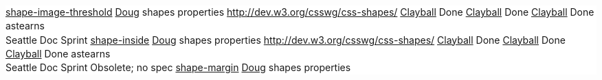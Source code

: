 </td>
<td>
</td>
<td>
</td>
<td>
</td></tr>
<tr>
<td> <a href="/wiki/css/properties/shape-image-threshold" title="css/properties/shape-image-threshold">shape-image-threshold</a>
</td>
<td> <a href="/wiki/User:Shepazu" title="User:Shepazu">Doug</a>
</td>
<td> shapes properties
</td>
<td> <a rel="nofollow" class="external free" href="http://dev.w3.org/csswg/css-shapes/">http://dev.w3.org/csswg/css-shapes/</a>
</td>
<td>  <a href="/w/index.php?title=User:Clayball&amp;action=edit&amp;redlink=1" class="new" title="User:Clayball (page does not exist)">Clayball</a> Done
</td>
<td>  <a href="/w/index.php?title=User:Clayball&amp;action=edit&amp;redlink=1" class="new" title="User:Clayball (page does not exist)">Clayball</a> Done
</td>
<td>  <a href="/w/index.php?title=User:Clayball&amp;action=edit&amp;redlink=1" class="new" title="User:Clayball (page does not exist)">Clayball</a> Done
</td>
<td>  astearns<br />Seattle Doc Sprint
</td>
<td>
</td></tr>
<tr>
<td> <a href="/wiki/css/properties/shape-inside" title="css/properties/shape-inside">shape-inside</a>
</td>
<td> <a href="/wiki/User:Shepazu" title="User:Shepazu">Doug</a>
</td>
<td> shapes properties
</td>
<td> <a rel="nofollow" class="external free" href="http://dev.w3.org/csswg/css-shapes/">http://dev.w3.org/csswg/css-shapes/</a>
</td>
<td>  <a href="/w/index.php?title=User:Clayball&amp;action=edit&amp;redlink=1" class="new" title="User:Clayball (page does not exist)">Clayball</a> Done
</td>
<td>  <a href="/w/index.php?title=User:Clayball&amp;action=edit&amp;redlink=1" class="new" title="User:Clayball (page does not exist)">Clayball</a> Done
</td>
<td>  <a href="/w/index.php?title=User:Clayball&amp;action=edit&amp;redlink=1" class="new" title="User:Clayball (page does not exist)">Clayball</a> Done
</td>
<td>  astearns<br />Seattle Doc Sprint
</td>
<td> Obsolete; no spec
</td></tr>
<tr>
<td> <a href="/wiki/css/properties/shape-margin" title="css/properties/shape-margin">shape-margin</a>
</td>
<td> <a href="/wiki/User:Shepazu" title="User:Shepazu">Doug</a>
</td>
<td> shapes properties
</td>